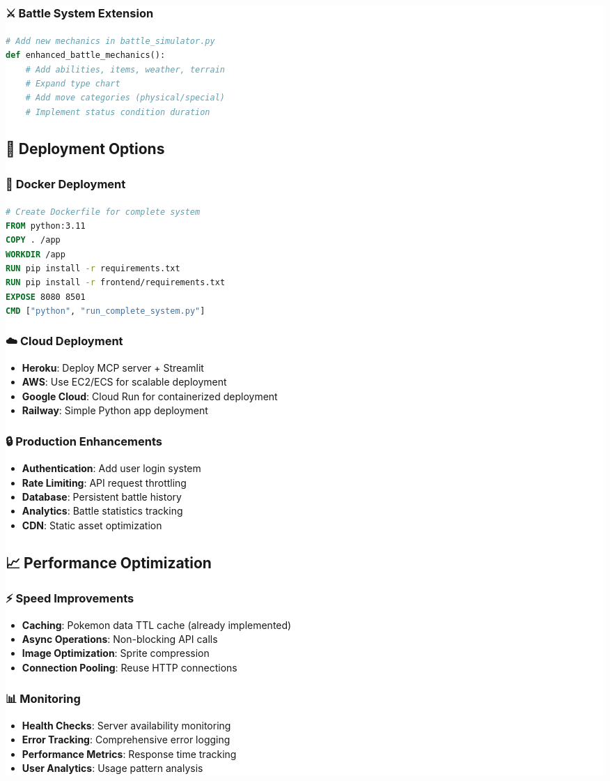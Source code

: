 ### ⚔️ **Battle System Extension**
```python
# Add new mechanics in battle_simulator.py
def enhanced_battle_mechanics():
    # Add abilities, items, weather, terrain
    # Expand type chart
    # Add move categories (physical/special)
    # Implement status condition duration
```

## 🚀 **Deployment Options**

### 🐳 **Docker Deployment**
```dockerfile
# Create Dockerfile for complete system
FROM python:3.11
COPY . /app
WORKDIR /app
RUN pip install -r requirements.txt
RUN pip install -r frontend/requirements.txt
EXPOSE 8080 8501
CMD ["python", "run_complete_system.py"]
```

### ☁️ **Cloud Deployment**
- **Heroku**: Deploy MCP server + Streamlit
- **AWS**: Use EC2/ECS for scalable deployment  
- **Google Cloud**: Cloud Run for containerized deployment
- **Railway**: Simple Python app deployment

### 🔒 **Production Enhancements**
- **Authentication**: Add user login system
- **Rate Limiting**: API request throttling
- **Database**: Persistent battle history
- **Analytics**: Battle statistics tracking
- **CDN**: Static asset optimization

## 📈 **Performance Optimization**

### ⚡ **Speed Improvements**
- **Caching**: Pokemon data TTL cache (already implemented)
- **Async Operations**: Non-blocking API calls
- **Image Optimization**: Sprite compression
- **Connection Pooling**: Reuse HTTP connections

### 📊 **Monitoring**
- **Health Checks**: Server availability monitoring
- **Error Tracking**: Comprehensive error logging
- **Performance Metrics**: Response time tracking
- **User Analytics**: Usage pattern analysis

